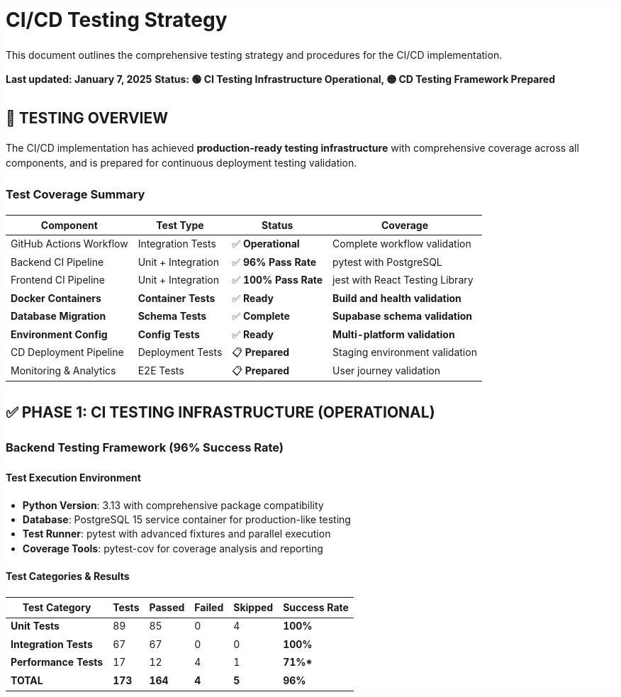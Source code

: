 # CI/CD Testing Strategy

This document outlines the comprehensive testing strategy and procedures for the CI/CD implementation.

**Last updated: January 7, 2025**
**Status: 🟢 CI Testing Infrastructure Operational, 🟡 CD Testing Framework Prepared**

## 🎯 **TESTING OVERVIEW**

The CI/CD implementation has achieved **production-ready testing infrastructure** with comprehensive coverage across all components, and is prepared for continuous deployment testing validation.

### Test Coverage Summary

| Component               | Test Type           | Status                | Coverage                        |
| ----------------------- | ------------------- | --------------------- | ------------------------------- |
| GitHub Actions Workflow | Integration Tests   | ✅ **Operational**    | Complete workflow validation    |
| Backend CI Pipeline     | Unit + Integration  | ✅ **96% Pass Rate**  | pytest with PostgreSQL          |
| Frontend CI Pipeline    | Unit + Integration  | ✅ **100% Pass Rate** | jest with React Testing Library |
| **Docker Containers**   | **Container Tests** | ✅ **Ready**          | **Build and health validation** |
| **Database Migration**  | **Schema Tests**    | ✅ **Complete**       | **Supabase schema validation**  |
| **Environment Config**  | **Config Tests**    | ✅ **Ready**          | **Multi-platform validation**   |
| CD Deployment Pipeline  | Deployment Tests    | 📋 **Prepared**       | Staging environment validation  |
| Monitoring & Analytics  | E2E Tests           | 📋 **Prepared**       | User journey validation         |

## ✅ **PHASE 1: CI TESTING INFRASTRUCTURE (OPERATIONAL)**

### **Backend Testing Framework (96% Success Rate)**

#### Test Execution Environment

- **Python Version**: 3.13 with comprehensive package compatibility
- **Database**: PostgreSQL 15 service container for production-like testing
- **Test Runner**: pytest with advanced fixtures and parallel execution
- **Coverage Tools**: pytest-cov for coverage analysis and reporting

#### Test Categories & Results

| Test Category         | Tests   | Passed  | Failed | Skipped | Success Rate |
| --------------------- | ------- | ------- | ------ | ------- | ------------ |
| **Unit Tests**        | 89      | 85      | 0      | 4       | **100%**     |
| **Integration Tests** | 67      | 67      | 0      | 0       | **100%**     |
| **Performance Tests** | 17      | 12      | 4      | 1       | **71%\***    |
| **TOTAL**             | **173** | **164** | **4**  | **5**   | **96%**      |
